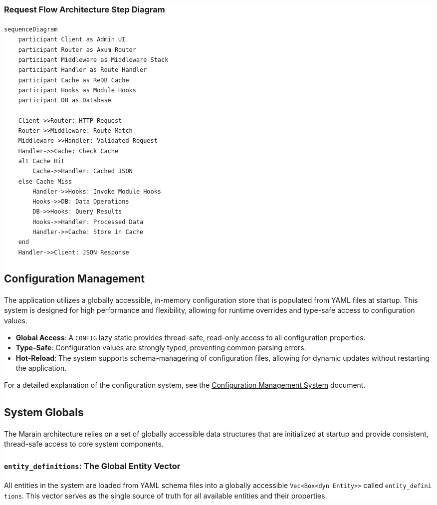 ### Request Flow Architecture Step Diagram

```mermaid
sequenceDiagram
    participant Client as Admin UI
    participant Router as Axum Router
    participant Middleware as Middleware Stack
    participant Handler as Route Handler
    participant Cache as ReDB Cache
    participant Hooks as Module Hooks
    participant DB as Database
    
    Client->>Router: HTTP Request
    Router->>Middleware: Route Match
    Middleware->>Handler: Validated Request
    Handler->>Cache: Check Cache
    alt Cache Hit
        Cache->>Handler: Cached JSON
    else Cache Miss
        Handler->>Hooks: Invoke Module Hooks
        Hooks->>DB: Data Operations
        DB->>Hooks: Query Results
        Hooks->>Handler: Processed Data
        Handler->>Cache: Store in Cache
    end
    Handler->>Client: JSON Response
```

## Configuration Management
The application utilizes a globally accessible, in-memory configuration store that is populated from YAML files at startup. This system is designed for high performance and flexibility, allowing for runtime overrides and type-safe access to configuration values.

- **Global Access**: A `CONFIG` lazy static provides thread-safe, read-only access to all configuration properties.
- **Type-Safe**: Configuration values are strongly typed, preventing common parsing errors.
- **Hot-Reload**: The system supports schema-managering of configuration files, allowing for dynamic updates without restarting the application.

For a detailed explanation of the configuration system, see the [Configuration Management System](./configuration-management-system/configuration-management-system.md) document.

## System Globals

The Marain architecture relies on a set of globally accessible data structures that are initialized at startup and provide consistent, thread-safe access to core system components.

### `entity_definitions`: The Global Entity Vector
All entities in the system are loaded from YAML schema files into a globally accessible `Vec<Box<dyn Entity>>` called `entity_definitions`. This vector serves as the single source of truth for all available entities and their properties.
